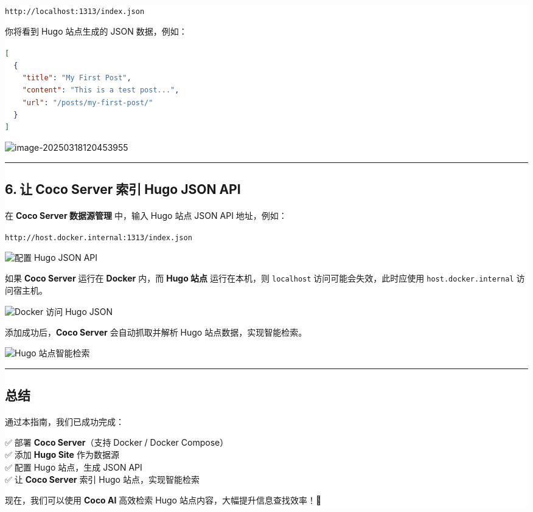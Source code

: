 ```
http://localhost:1313/index.json
```

你将看到 Hugo 站点生成的 JSON 数据，例如：

```json
[
  {
    "title": "My First Post",
    "content": "This is a test post...",
    "url": "/posts/my-first-post/"
  }
]
```

![image-20250318120453955](https://i-blog.csdnimg.cn/img_convert/3f91d9420f0c9c8ce2395a47cfb89601.png)

---

## 6. 让 Coco Server 索引 Hugo JSON API

在 **Coco Server 数据源管理** 中，输入 Hugo 站点 JSON API 地址，例如：

```
http://host.docker.internal:1313/index.json
```

![配置 Hugo JSON API](https://i-blog.csdnimg.cn/img_convert/ba0620305587b2c87ae3fd1dce769345.png)

如果 **Coco Server** 运行在 **Docker** 内，而 **Hugo 站点** 运行在本机，则 `localhost` 访问可能会失效，此时应使用 `host.docker.internal` 访问宿主机。

![Docker 访问 Hugo JSON](https://i-blog.csdnimg.cn/img_convert/3a9e17be2e3ae3dc612ebd64dfbf482e.png)

添加成功后，**Coco Server** 会自动抓取并解析 Hugo 站点数据，实现智能检索。

![Hugo 站点智能检索](https://i-blog.csdnimg.cn/img_convert/25b7660a162395c7079cfdce04d7e57c.png)

---

## 总结

通过本指南，我们已成功完成：

✅ 部署 **Coco Server**（支持 Docker / Docker Compose）  
✅ 添加 **Hugo Site** 作为数据源  
✅ 配置 Hugo 站点，生成 JSON API  
✅ 让 **Coco Server** 索引 Hugo 站点，实现智能检索

现在，我们可以使用 **Coco AI** 高效检索 Hugo 站点内容，大幅提升信息查找效率！🚀
